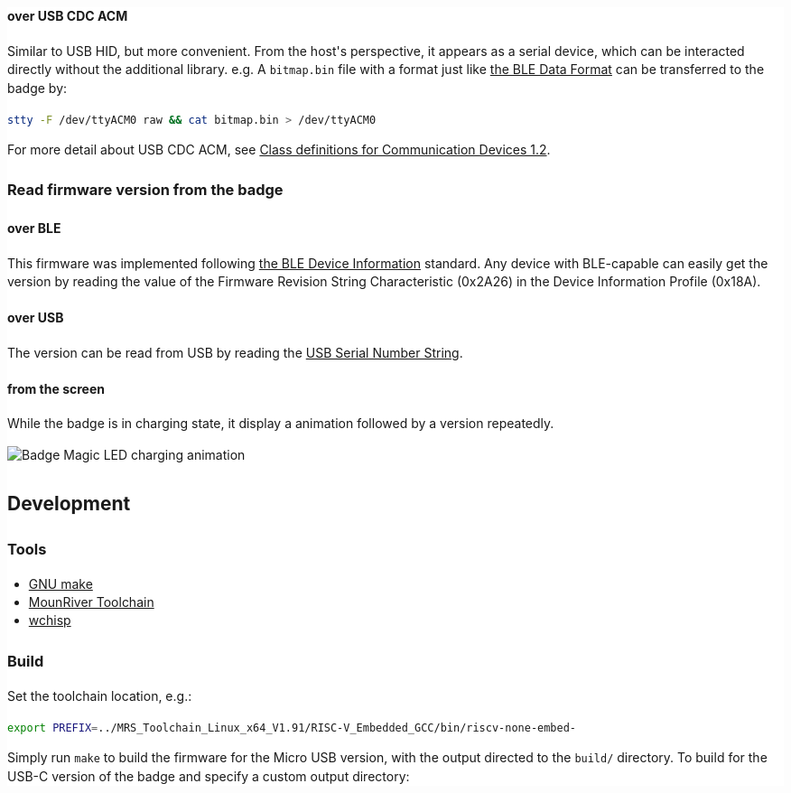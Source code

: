 #### over USB CDC ACM

Similar to USB HID, but more convenient. From the host's perspective, it appears as a serial device, which can be interacted directly without the additional library. e.g. A `bitmap.bin` file with a format just like [the BLE Data Format](BadgeBLE.md#data-format) can be transferred to the badge by:

```sh
stty -F /dev/ttyACM0 raw && cat bitmap.bin > /dev/ttyACM0
```

For more detail about USB CDC ACM, see [Class definitions for Communication Devices 1.2](https://www.usb.org/document-library/class-definitions-communication-devices-12).

### Read firmware version from the badge

#### over BLE

This firmware was implemented following [the BLE Device
Information](https://www.bluetooth.com/specifications/specs/device-information-service-1-1/)
standard. Any device with BLE-capable can easily get the version by reading the
value of the Firmware Revision String Characteristic (0x2A26) in the Device
Information Profile (0x18A).

#### over USB

The version can be read from USB by reading the [USB Serial Number
String](https://www.usb.org/document-library/usb-20-specification).

#### from the screen

While the badge is in charging state, it display a animation followed by a
version repeatedly.

![Badge Magic LED charging animation](assets/charging-animation.gif)

## Development

### Tools

- [GNU make](https://www.gnu.org/software/make/)
- [MounRiver Toolchain](http://file-oss.mounriver.com/tools/MRS_Toolchain_Linux_x64_V1.91.tar.xz)
- [wchisp](https://github.com/ch32-rs/wchisp)

### Build

Set the toolchain location, e.g.:

```sh
export PREFIX=../MRS_Toolchain_Linux_x64_V1.91/RISC-V_Embedded_GCC/bin/riscv-none-embed-
```

Simply run `make` to build the firmware for the Micro USB version, with the output directed to the `build/` directory. To build for the USB-C version of the badge and specify a custom output directory:
